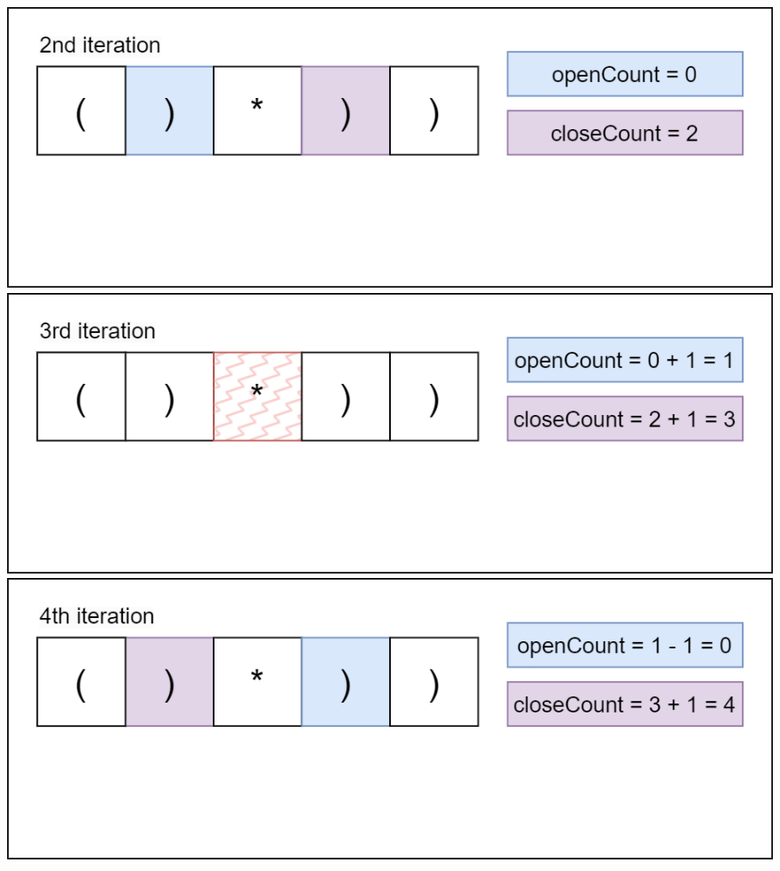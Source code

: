 ![](https://github.com/smxhmxd/Leetcode/blob/main/678/8.png)
![](https://github.com/smxhmxd/Leetcode/blob/main/678/9.png)
![](https://github.com/smxhmxd/Leetcode/blob/main/678/10.png)